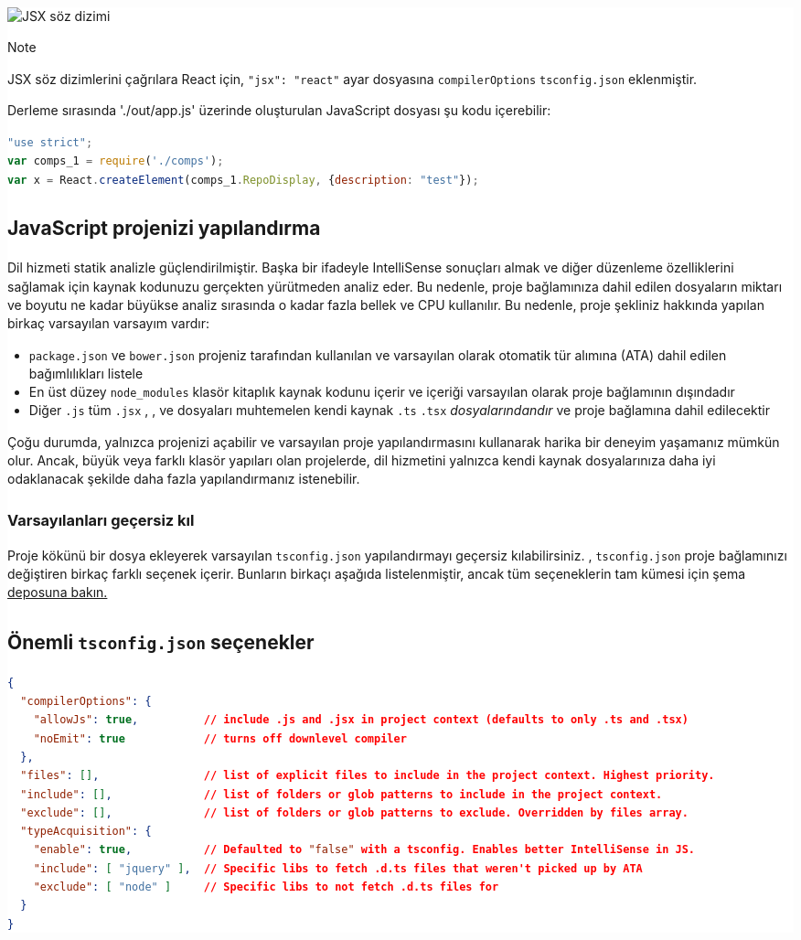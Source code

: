 ![JSX söz dizimi](../javascript/media/js-react.png)

> [!NOTE]
> JSX söz dizimlerini çağrılara React için, `"jsx": "react"` ayar dosyasına `compilerOptions` `tsconfig.json` eklenmiştir.

Derleme sırasında './out/app.js' üzerinde oluşturulan JavaScript dosyası şu kodu içerebilir:

```js
"use strict";
var comps_1 = require('./comps');
var x = React.createElement(comps_1.RepoDisplay, {description: "test"});
```

## <a name="configure-your-javascript-project"></a>JavaScript projenizi yapılandırma

Dil hizmeti statik analizle güçlendirilmiştir. Başka bir ifadeyle IntelliSense sonuçları almak ve diğer düzenleme özelliklerini sağlamak için kaynak kodunuzu gerçekten yürütmeden analiz eder.
Bu nedenle, proje bağlamınıza dahil edilen dosyaların miktarı ve boyutu ne kadar büyükse analiz sırasında o kadar fazla bellek ve CPU kullanılır.
Bu nedenle, proje şekliniz hakkında yapılan birkaç varsayılan varsayım vardır:

- `package.json` ve `bower.json` projeniz tarafından kullanılan ve varsayılan olarak otomatik tür alımına (ATA) dahil edilen bağımlılıkları listele
- En üst düzey `node_modules` klasör kitaplık kaynak kodunu içerir ve içeriği varsayılan olarak proje bağlamının dışındadır
- Diğer `.js` tüm `.jsx` , , ve dosyaları muhtemelen kendi kaynak `.ts` `.tsx` *dosyalarındandır* ve proje bağlamına dahil edilecektir

Çoğu durumda, yalnızca projenizi açabilir ve varsayılan proje yapılandırmasını kullanarak harika bir deneyim yaşamanız mümkün olur. Ancak, büyük veya farklı klasör yapıları olan projelerde, dil hizmetini yalnızca kendi kaynak dosyalarınıza daha iyi odaklanacak şekilde daha fazla yapılandırmanız istenebilir.

### <a name="override-defaults"></a>Varsayılanları geçersiz kıl

Proje kökünü bir dosya ekleyerek varsayılan `tsconfig.json` yapılandırmayı geçersiz kılabilirsiniz.
, `tsconfig.json` proje bağlamınızı değiştiren birkaç farklı seçenek içerir.
Bunların birkaçı aşağıda listelenmiştir, ancak tüm seçeneklerin tam kümesi için şema [deposuna bakın.](http://json.schemastore.org/tsconfig)

## <a name="important-tsconfigjson-options"></a>Önemli `tsconfig.json` seçenekler

```json
{
  "compilerOptions": {
    "allowJs": true,          // include .js and .jsx in project context (defaults to only .ts and .tsx)
    "noEmit": true            // turns off downlevel compiler
  },
  "files": [],                // list of explicit files to include in the project context. Highest priority.
  "include": [],              // list of folders or glob patterns to include in the project context.
  "exclude": [],              // list of folders or glob patterns to exclude. Overridden by files array.
  "typeAcquisition": {
    "enable": true,           // Defaulted to "false" with a tsconfig. Enables better IntelliSense in JS.
    "include": [ "jquery" ],  // Specific libs to fetch .d.ts files that weren't picked up by ATA
    "exclude": [ "node" ]     // Specific libs to not fetch .d.ts files for
  }
}
```